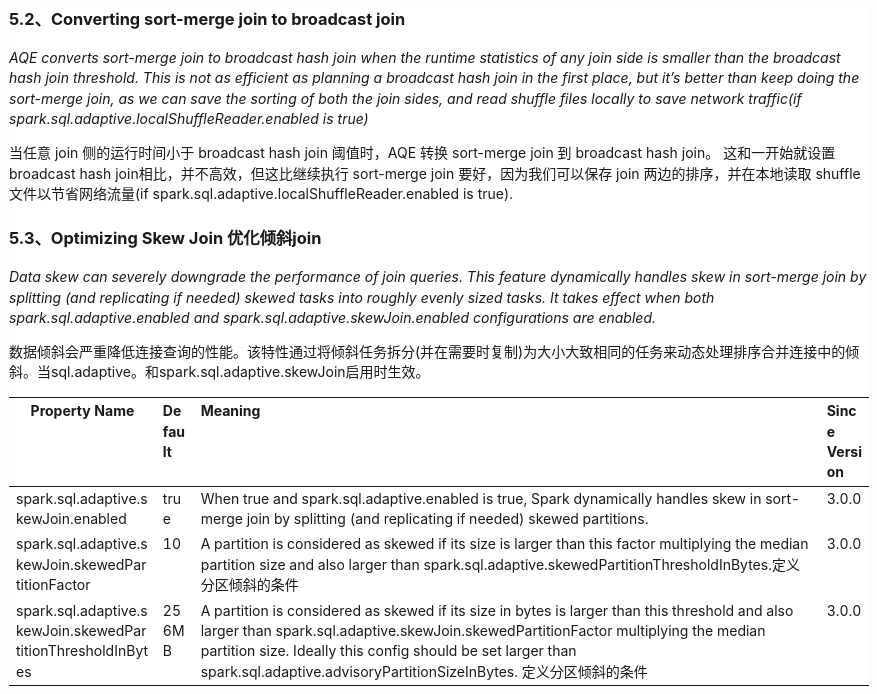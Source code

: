 ### 5.2、Converting sort-merge join to broadcast join

*AQE converts sort-merge join to broadcast hash join when the runtime statistics of any join side is smaller than the broadcast hash join threshold. This is not as efficient as planning a broadcast hash join in the first place, but it’s better than keep doing the sort-merge join, as we can save the sorting of both the join sides, and read shuffle files locally to save network traffic(if spark.sql.adaptive.localShuffleReader.enabled is true)*

当任意 join 侧的运行时间小于 broadcast hash join 阈值时，AQE 转换 sort-merge join 到 broadcast hash join。 这和一开始就设置 broadcast hash join相比，并不高效，但这比继续执行 sort-merge join 要好，因为我们可以保存 join 两边的排序，并在本地读取 shuffle 文件以节省网络流量(if spark.sql.adaptive.localShuffleReader.enabled is true).


### 5.3、Optimizing Skew Join  优化倾斜join

*Data skew can severely downgrade the performance of join queries. This feature dynamically handles skew in sort-merge join by splitting (and replicating if needed) skewed tasks into roughly evenly sized tasks. It takes effect when both spark.sql.adaptive.enabled and spark.sql.adaptive.skewJoin.enabled configurations are enabled.*

数据倾斜会严重降低连接查询的性能。该特性通过将倾斜任务拆分(并在需要时复制)为大小大致相同的任务来动态处理排序合并连接中的倾斜。当sql.adaptive。和spark.sql.adaptive.skewJoin启用时生效。

Property Name | Default | Meaning | Since Version
---|:---|:---|:---
spark.sql.adaptive.skewJoin.enabled | true | When true and spark.sql.adaptive.enabled is true, Spark dynamically handles skew in sort-merge join by splitting (and replicating if needed) skewed partitions. | 3.0.0
spark.sql.adaptive.skewJoin.skewedPartitionFactor | 10 | A partition is considered as skewed if its size is larger than this factor multiplying the median partition size and also larger than spark.sql.adaptive.skewedPartitionThresholdInBytes.定义分区倾斜的条件 | 3.0.0
spark.sql.adaptive.skewJoin.skewedPartitionThresholdInBytes | 256MB | A partition is considered as skewed if its size in bytes is larger than this threshold and also larger than spark.sql.adaptive.skewJoin.skewedPartitionFactor multiplying the median partition size. Ideally this config should be set larger than spark.sql.adaptive.advisoryPartitionSizeInBytes. 定义分区倾斜的条件| 3.0.0